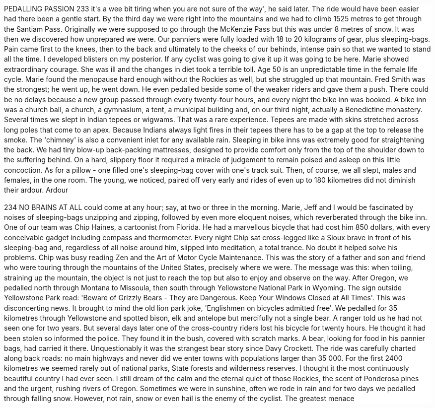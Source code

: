 PEDALLING PASSION 233
it's a wee bit tiring when you are not sure of the way', he said later.
The ride would have been easier had there been a gentle start. By the third day we were right into the mountains and we had to climb 1525 metres to get through the Santiam Pass. Originally we were supposed to go through the McKenzie Pass but this was under 8 metres of snow. It was then we discovered how unprepared we were.
Our panniers were fully loaded with 18 to 20 kilograms of gear, plus sleeping-bags. Pain came first to the knees, then to the back and ultimately to the cheeks of our behinds, intense pain so that we wanted to stand all the time. I developed blisters on my posterior. If any cyclist was going to give it up it was going to be here. Marie showed extraordinary courage. She was ill and the changes in diet took a terrible toll. Age 50 is an unpredictable time in the female life cycle. Marie found the menopause hard enough without the Rockies as well, but she struggled up that mountain. Fred Smith was the strongest; he went up, he went down. He even pedalled beside some of the weaker riders and gave them a push.
There could be no delays because a new group passed through every twenty-four hours, and every night the bike inn was booked. A bike inn was a church ball, a church, a gymnasium, a tent, a municipal building and, on our third night, actually a Benedictine monastery. Several times we slept in Indian tepees or wigwams. That was a rare experience. Tepees are made with skins stretched across long poles that come to an apex. Because Indians always light fires in their tepees there has to be a gap at the top to release the smoke. The 'chimney' is also a convenient inlet for any available rain.
Sleeping in bike inns was extremely good for straightening the back. We had tiny blow-up back-packing mattresses, designed to provide comfort only from the top of the shoulder down to the suffering behind. On a hard, slippery floor it required a miracle of judgement to remain poised and asleep on this little concoction. As for a pillow - one filled one's sleeping-bag cover with one's track suit.
Then, of course, we all slept, males and females, in the one room. The young, we noticed, paired off very early and rides of even up to 180 kilometres did not diminish their ardour. Ardour

234 NO BRAINS AT ALL
could come at any hour; say, at two or three in the morning. Marie, Jeff and I would be fascinated by noises of sleeping-bags unzipping and zipping, followed by even more eloquent noises, which reverberated through the bike inn.
One of our team was Chip Haines, a cartoonist from Florida. He had a marvellous bicycle that had cost him 850 dollars, with every conceivable gadget including compass and thermometer. Every night Chip sat cross-legged like a Sioux brave in front of his sleeping-bag and, regardless of all noise around him, slipped into meditation, a total trance. No doubt it helped solve his problems. Chip was busy reading Zen and the Art of Motor Cycle Maintenance. This was the story of a father and son and friend who were touring through the mountains of the United States, precisely where we were. The message was this: when toiling, straining up the mountain, the object is not just to reach the top but also to enjoy and observe on the way.
After Oregon, we pedalled north through Montana to Missoula, then south through Yellowstone National Park in Wyoming. The sign outside Yellowstone Park read: 'Beware of Grizzly Bears - They are Dangerous. Keep Your Windows Closed at All Times'. This was disconcerting news. It brought to mind the old lion park joke, 'Englishmen on bicycles admitted free'.
We pedalled for 35 kilometres through Yellowstone and spotted bison, elk and antelope but mercifully not a single bear. A ranger told us he had not seen one for two years. But several days later one of the cross-country riders lost his bicycle for twenty hours. He thought it had been stolen so informed the police. They found it in the bush, covered with scratch marks. A bear, looking for food in his pannier bags, had carried it there. Unquestionably it was the strangest bear story since Davy Crockett.
The ride was carefully charted along back roads: no main highways and never did we enter towns with populations larger than 35 000. For the first 2400 kilometres we seemed rarely out of national parks, State forests and wilderness reserves. I thought it the most continuously beautiful country I had ever seen. I still dream of the calm and the eternal quiet of those Rockies, the scent of Ponderosa pines and the urgent, rushing rivers of Oregon.
Sometimes we were in sunshine, often we rode in rain and for two days we pedalled through falling snow. However, not rain, snow or even hail is the enemy of the cyclist. The greatest menace
